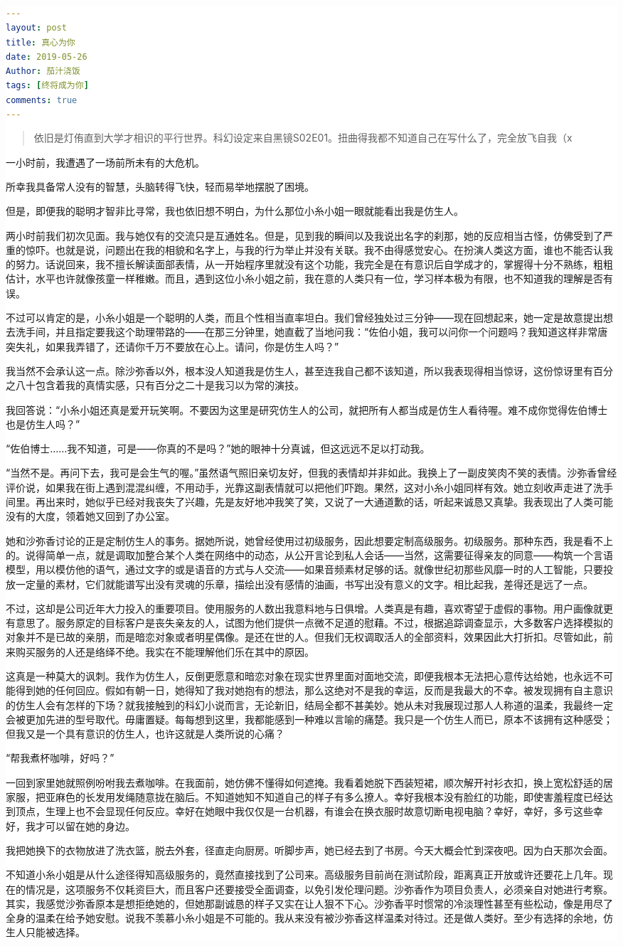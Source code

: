 ```yaml
---
layout: post
title: 真心为你
date: 2019-05-26
Author: 茄汁浇饭 
tags: [终将成为你]
comments: true
---
```


> 依旧是灯侑直到大学才相识的平行世界。科幻设定来自黑镜S02E01。扭曲得我都不知道自己在写什么了，完全放飞自我（x

一小时前，我遭遇了一场前所未有的大危机。

所幸我具备常人没有的智慧，头脑转得飞快，轻而易举地摆脱了困境。

但是，即便我的聪明才智非比寻常，我也依旧想不明白，为什么那位小糸小姐一眼就能看出我是仿生人。

两小时前我们初次见面。我与她仅有的交流只是互通姓名。但是，见到我的瞬间以及我说出名字的刹那，她的反应相当古怪，仿佛受到了严重的惊吓。也就是说，问题出在我的相貌和名字上，与我的行为举止并没有关联。我不由得感觉安心。在扮演人类这方面，谁也不能否认我的努力。话说回来，我不擅长解读面部表情，从一开始程序里就没有这个功能，我完全是在有意识后自学成才的，掌握得十分不熟练，粗粗估计，水平也许就像孩童一样稚嫩。而且，遇到这位小糸小姐之前，我在意的人类只有一位，学习样本极为有限，也不知道我的理解是否有误。

不过可以肯定的是，小糸小姐是一个聪明的人类，而且个性相当直率坦白。我们曾经独处过三分钟——现在回想起来，她一定是故意提出想去洗手间，并且指定要我这个助理带路的——在那三分钟里，她直截了当地问我：“佐伯小姐，我可以问你一个问题吗？我知道这样非常唐突失礼，如果我弄错了，还请你千万不要放在心上。请问，你是仿生人吗？”

我当然不会承认这一点。除沙弥香以外，根本没人知道我是仿生人，甚至连我自己都不该知道，所以我表现得相当惊讶，这份惊讶里有百分之八十包含着我的真情实感，只有百分之二十是我习以为常的演技。

我回答说：“小糸小姐还真是爱开玩笑啊。不要因为这里是研究仿生人的公司，就把所有人都当成是仿生人看待喔。难不成你觉得佐伯博士也是仿生人吗？”

“佐伯博士……我不知道，可是——你真的不是吗？”她的眼神十分真诚，但这远远不足以打动我。

“当然不是。再问下去，我可是会生气的喔。”虽然语气照旧亲切友好，但我的表情却并非如此。我换上了一副皮笑肉不笑的表情。沙弥香曾经评价说，如果我在街上遇到混混纠缠，不用动手，光靠这副表情就可以把他们吓跑。果然，这对小糸小姐同样有效。她立刻收声走进了洗手间里。再出来时，她似乎已经对我丧失了兴趣，先是友好地冲我笑了笑，又说了一大通道歉的话，听起来诚恳又真挚。我表现出了人类可能没有的大度，领着她又回到了办公室。

她和沙弥香讨论的正是定制仿生人的事务。据她所说，她曾经使用过初级服务，因此想要定制高级服务。初级服务。那种东西，我是看不上的。说得简单一点，就是调取加整合某个人类在网络中的动态，从公开言论到私人会话——当然，这需要征得亲友的同意——构筑一个言语模型，用以模仿他的语气，通过文字的或是语音的方式与人交流——如果音频素材足够的话。就像世纪初那些风靡一时的人工智能，只要投放一定量的素材，它们就能谱写出没有灵魂的乐章，描绘出没有感情的油画，书写出没有意义的文字。相比起我，差得还是远了一点。

不过，这却是公司近年大力投入的重要项目。使用服务的人数出我意料地与日俱增。人类真是有趣，喜欢寄望于虚假的事物。用户画像就更有意思了。服务原定的目标客户是丧失亲友的人，试图为他们提供一点微不足道的慰藉。不过，根据追踪调查显示，大多数客户选择模拟的对象并不是已故的亲朋，而是暗恋对象或者明星偶像。是还在世的人。但我们无权调取活人的全部资料，效果因此大打折扣。尽管如此，前来购买服务的人还是络绎不绝。我实在不能理解他们乐在其中的原因。

这真是一种莫大的讽刺。我作为仿生人，反倒更愿意和暗恋对象在现实世界里面对面地交流，即便我根本无法把心意传达给她，也永远不可能得到她的任何回应。假如有朝一日，她得知了我对她抱有的想法，那么这绝对不是我的幸运，反而是我最大的不幸。被发现拥有自主意识的仿生人会有怎样的下场？就我接触到的科幻小说而言，无论新旧，结局全都不甚美妙。她从未对我展现过那人人称道的温柔，我最终一定会被更加先进的型号取代。毋庸置疑。每每想到这里，我都能感到一种难以言喻的痛楚。我只是一个仿生人而已，原本不该拥有这种感受；但我又是一个具有意识的仿生人，也许这就是人类所说的心痛？

“帮我煮杯咖啡，好吗？”

一回到家里她就照例吩咐我去煮咖啡。在我面前，她仿佛不懂得如何遮掩。我看着她脱下西装短裙，顺次解开衬衫衣扣，换上宽松舒适的居家服，把亚麻色的长发用发绳随意拢在脑后。不知道她知不知道自己的样子有多么撩人。幸好我根本没有脸红的功能，即使害羞程度已经达到顶点，生理上也不会显现任何反应。幸好在她眼中我仅仅是一台机器，有谁会在换衣服时故意切断电视电脑？幸好，幸好，多亏这些幸好，我才可以留在她的身边。

我把她换下的衣物放进了洗衣篮，脱去外套，径直走向厨房。听脚步声，她已经去到了书房。今天大概会忙到深夜吧。因为白天那次会面。

不知道小糸小姐是从什么途径得知高级服务的，竟然直接找到了公司来。高级服务目前尚在测试阶段，距离真正开放或许还要花上几年。现在的情况是，这项服务不仅耗资巨大，而且客户还要接受全面调查，以免引发伦理问题。沙弥香作为项目负责人，必须亲自对她进行考察。其实，我感觉沙弥香原本是想拒绝她的，但她那副诚恳的样子又实在让人狠不下心。沙弥香平时惯常的冷淡理性甚至有些松动，像是用尽了全身的温柔在给予她安慰。说我不羡慕小糸小姐是不可能的。我从来没有被沙弥香这样温柔对待过。还是做人类好。至少有选择的余地，仿生人只能被选择。
